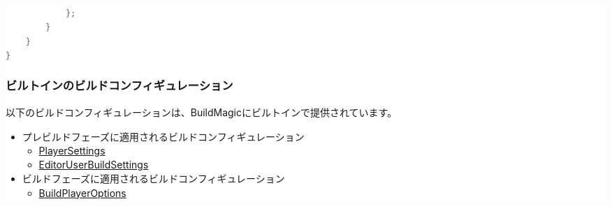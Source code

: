 ```csharp
            };
        }
    }
}

```

### ビルトインのビルドコンフィギュレーション

以下のビルドコンフィギュレーションは、BuildMagicにビルトインで提供されています。

* プレビルドフェーズに適用されるビルドコンフィギュレーション
    * [PlayerSettings](https://docs.unity3d.com/ja/2022.3/ScriptReference/PlayerSettings.html)
    * [EditorUserBuildSettings](https://docs.unity3d.com/ja/2022.3/ScriptReference/EditorUserBuildSettings.html)
* ビルドフェーズに適用されるビルドコンフィギュレーション
    * [BuildPlayerOptions](https://docs.unity3d.com/ja/2022.3/ScriptReference/BuildPlayerOptions.html)
